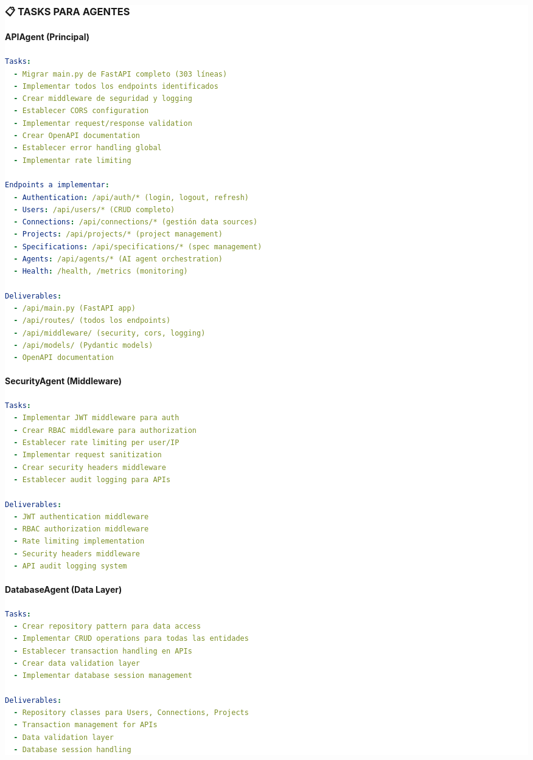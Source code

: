 ### 📋 TASKS PARA AGENTES

#### **APIAgent** (Principal)
```yaml
Tasks:
  - Migrar main.py de FastAPI completo (303 líneas)
  - Implementar todos los endpoints identificados
  - Crear middleware de seguridad y logging
  - Establecer CORS configuration
  - Implementar request/response validation
  - Crear OpenAPI documentation
  - Establecer error handling global
  - Implementar rate limiting

Endpoints a implementar:
  - Authentication: /api/auth/* (login, logout, refresh)
  - Users: /api/users/* (CRUD completo)
  - Connections: /api/connections/* (gestión data sources)
  - Projects: /api/projects/* (project management)
  - Specifications: /api/specifications/* (spec management)
  - Agents: /api/agents/* (AI agent orchestration)
  - Health: /health, /metrics (monitoring)

Deliverables:
  - /api/main.py (FastAPI app)
  - /api/routes/ (todos los endpoints)
  - /api/middleware/ (security, cors, logging)
  - /api/models/ (Pydantic models)
  - OpenAPI documentation
```

#### **SecurityAgent** (Middleware)
```yaml
Tasks:
  - Implementar JWT middleware para auth
  - Crear RBAC middleware para authorization
  - Establecer rate limiting per user/IP
  - Implementar request sanitization
  - Crear security headers middleware
  - Establecer audit logging para APIs

Deliverables:
  - JWT authentication middleware
  - RBAC authorization middleware
  - Rate limiting implementation
  - Security headers middleware
  - API audit logging system
```

#### **DatabaseAgent** (Data Layer)
```yaml
Tasks:
  - Crear repository pattern para data access
  - Implementar CRUD operations para todas las entidades
  - Establecer transaction handling en APIs
  - Crear data validation layer
  - Implementar database session management

Deliverables:
  - Repository classes para Users, Connections, Projects
  - Transaction management for APIs
  - Data validation layer
  - Database session handling
```
